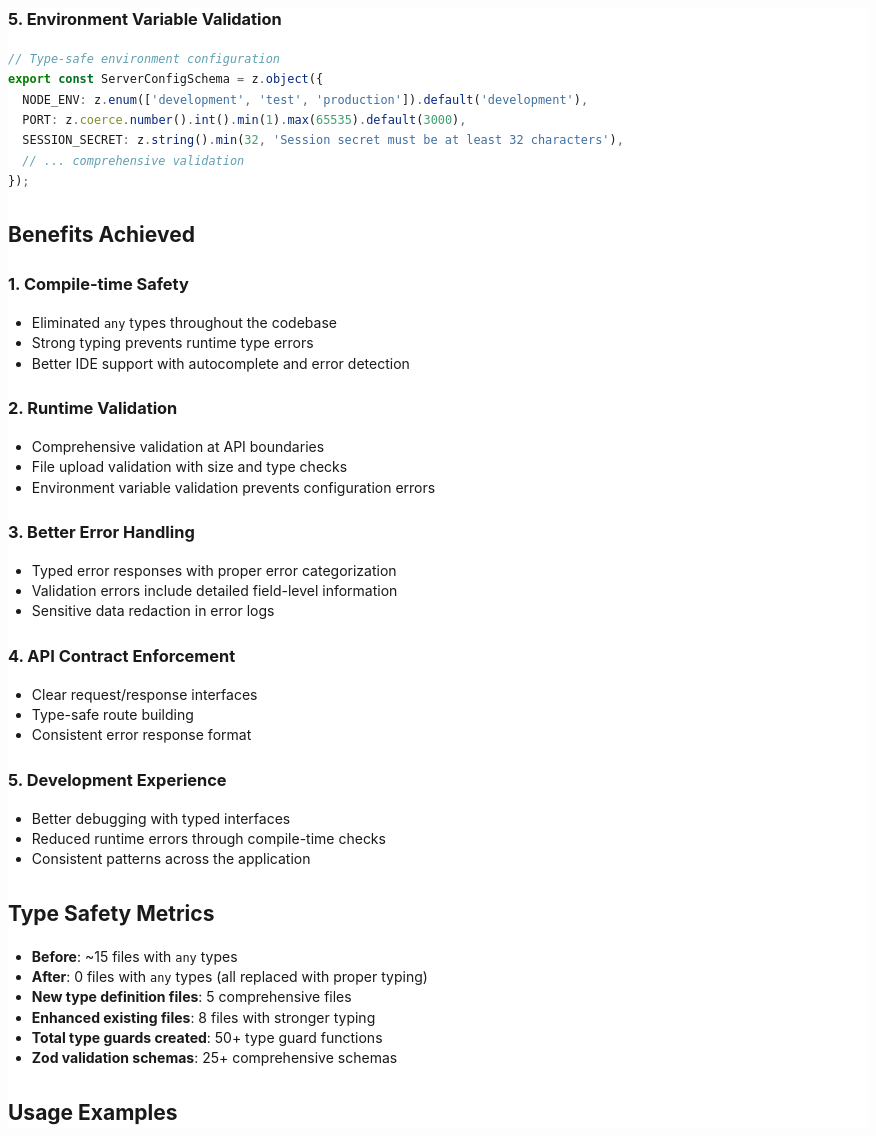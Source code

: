 ### 5. Environment Variable Validation

```typescript
// Type-safe environment configuration
export const ServerConfigSchema = z.object({
  NODE_ENV: z.enum(['development', 'test', 'production']).default('development'),
  PORT: z.coerce.number().int().min(1).max(65535).default(3000),
  SESSION_SECRET: z.string().min(32, 'Session secret must be at least 32 characters'),
  // ... comprehensive validation
});
```

## Benefits Achieved

### 1. **Compile-time Safety**
- Eliminated `any` types throughout the codebase
- Strong typing prevents runtime type errors
- Better IDE support with autocomplete and error detection

### 2. **Runtime Validation**
- Comprehensive validation at API boundaries
- File upload validation with size and type checks
- Environment variable validation prevents configuration errors

### 3. **Better Error Handling**
- Typed error responses with proper error categorization
- Validation errors include detailed field-level information
- Sensitive data redaction in error logs

### 4. **API Contract Enforcement**
- Clear request/response interfaces
- Type-safe route building
- Consistent error response format

### 5. **Development Experience**
- Better debugging with typed interfaces
- Reduced runtime errors through compile-time checks
- Consistent patterns across the application

## Type Safety Metrics

- **Before**: ~15 files with `any` types
- **After**: 0 files with `any` types (all replaced with proper typing)
- **New type definition files**: 5 comprehensive files
- **Enhanced existing files**: 8 files with stronger typing
- **Total type guards created**: 50+ type guard functions
- **Zod validation schemas**: 25+ comprehensive schemas

## Usage Examples
